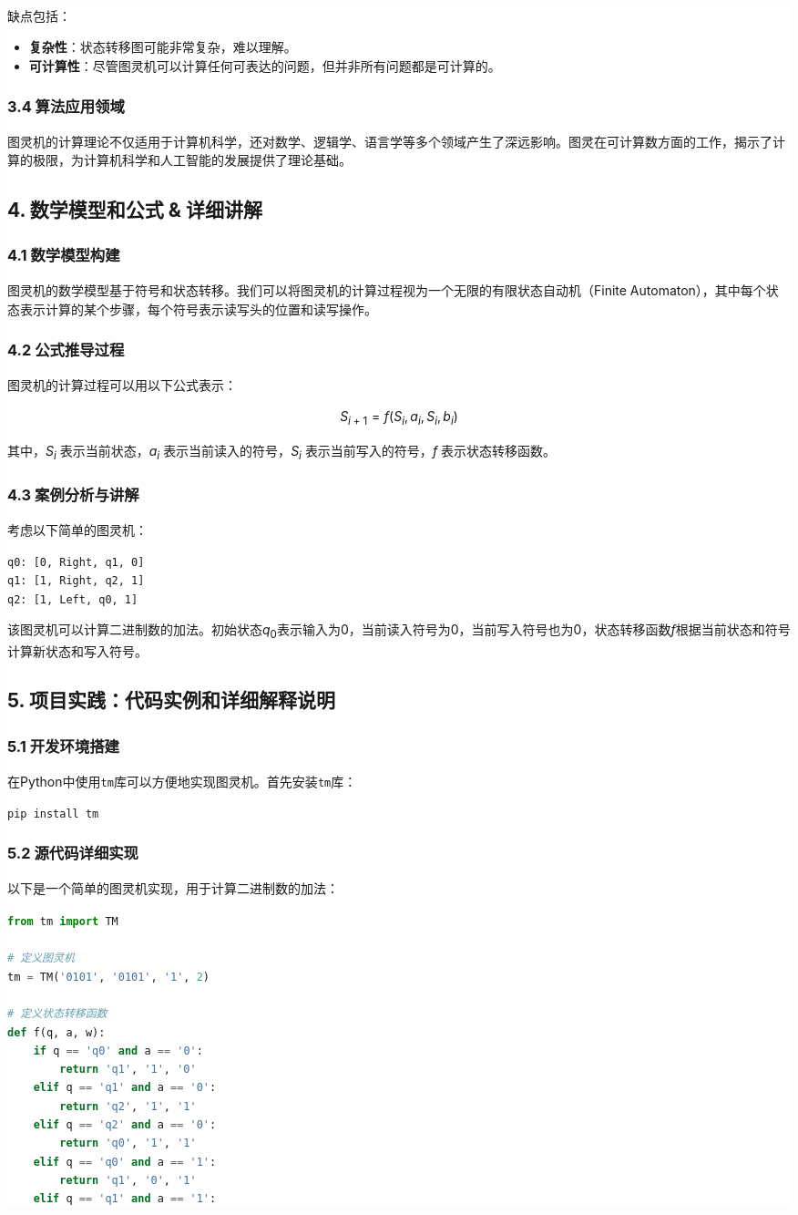 缺点包括：

- **复杂性**：状态转移图可能非常复杂，难以理解。
- **可计算性**：尽管图灵机可以计算任何可表达的问题，但并非所有问题都是可计算的。

### 3.4 算法应用领域

图灵机的计算理论不仅适用于计算机科学，还对数学、逻辑学、语言学等多个领域产生了深远影响。图灵在可计算数方面的工作，揭示了计算的极限，为计算机科学和人工智能的发展提供了理论基础。

## 4. 数学模型和公式 & 详细讲解

### 4.1 数学模型构建

图灵机的数学模型基于符号和状态转移。我们可以将图灵机的计算过程视为一个无限的有限状态自动机（Finite Automaton），其中每个状态表示计算的某个步骤，每个符号表示读写头的位置和读写操作。

### 4.2 公式推导过程

图灵机的计算过程可以用以下公式表示：

$$
S_{i+1} = f(S_i, a_i, S_i, b_i)
$$

其中，$S_i$ 表示当前状态，$a_i$ 表示当前读入的符号，$S_i$ 表示当前写入的符号，$f$ 表示状态转移函数。

### 4.3 案例分析与讲解

考虑以下简单的图灵机：

```
q0: [0, Right, q1, 0]
q1: [1, Right, q2, 1]
q2: [1, Left, q0, 1]
```

该图灵机可以计算二进制数的加法。初始状态$q_0$表示输入为0，当前读入符号为0，当前写入符号也为0，状态转移函数$f$根据当前状态和符号计算新状态和写入符号。

## 5. 项目实践：代码实例和详细解释说明

### 5.1 开发环境搭建

在Python中使用`tm`库可以方便地实现图灵机。首先安装`tm`库：

```
pip install tm
```

### 5.2 源代码详细实现

以下是一个简单的图灵机实现，用于计算二进制数的加法：

```python
from tm import TM

# 定义图灵机
tm = TM('0101', '0101', '1', 2)

# 定义状态转移函数
def f(q, a, w):
    if q == 'q0' and a == '0':
        return 'q1', '1', '0'
    elif q == 'q1' and a == '0':
        return 'q2', '1', '1'
    elif q == 'q2' and a == '0':
        return 'q0', '1', '1'
    elif q == 'q0' and a == '1':
        return 'q1', '0', '1'
    elif q == 'q1' and a == '1':
```